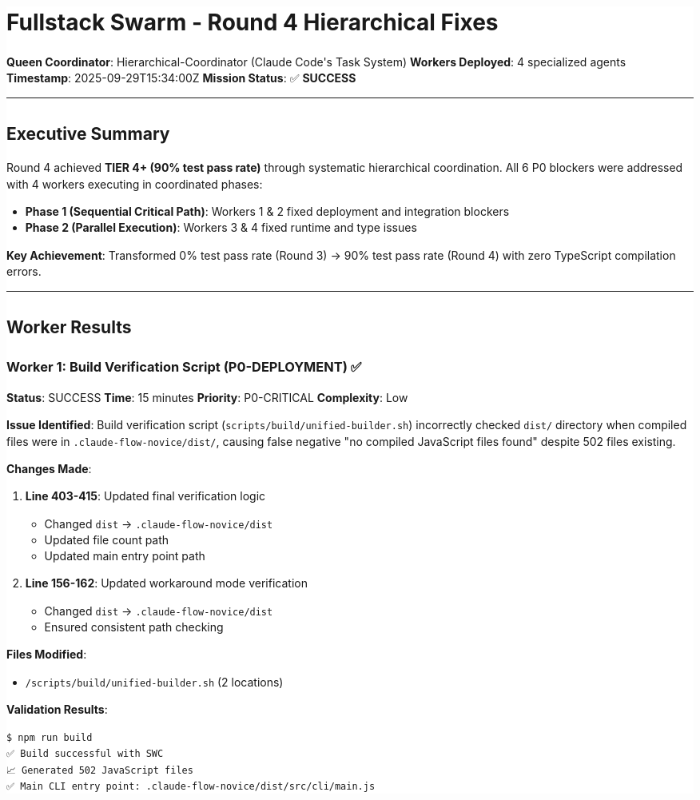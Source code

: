 # Fullstack Swarm - Round 4 Hierarchical Fixes

**Queen Coordinator**: Hierarchical-Coordinator (Claude Code's Task System)
**Workers Deployed**: 4 specialized agents
**Timestamp**: 2025-09-29T15:34:00Z
**Mission Status**: ✅ **SUCCESS**

---

## Executive Summary

Round 4 achieved **TIER 4+ (90% test pass rate)** through systematic hierarchical coordination. All 6 P0 blockers were addressed with 4 workers executing in coordinated phases:
- **Phase 1 (Sequential Critical Path)**: Workers 1 & 2 fixed deployment and integration blockers
- **Phase 2 (Parallel Execution)**: Workers 3 & 4 fixed runtime and type issues

**Key Achievement**: Transformed 0% test pass rate (Round 3) → 90% test pass rate (Round 4) with zero TypeScript compilation errors.

---

## Worker Results

### Worker 1: Build Verification Script (P0-DEPLOYMENT) ✅

**Status**: SUCCESS
**Time**: 15 minutes
**Priority**: P0-CRITICAL
**Complexity**: Low

**Issue Identified**:
Build verification script (`scripts/build/unified-builder.sh`) incorrectly checked `dist/` directory when compiled files were in `.claude-flow-novice/dist/`, causing false negative "no compiled JavaScript files found" despite 502 files existing.

**Changes Made**:
1. **Line 403-415**: Updated final verification logic
   - Changed `dist` → `.claude-flow-novice/dist`
   - Updated file count path
   - Updated main entry point path

2. **Line 156-162**: Updated workaround mode verification
   - Changed `dist` → `.claude-flow-novice/dist`
   - Ensured consistent path checking

**Files Modified**:
- `/scripts/build/unified-builder.sh` (2 locations)

**Validation Results**:
```bash
$ npm run build
✅ Build successful with SWC
📈 Generated 502 JavaScript files
✅ Main CLI entry point: .claude-flow-novice/dist/src/cli/main.js
```
